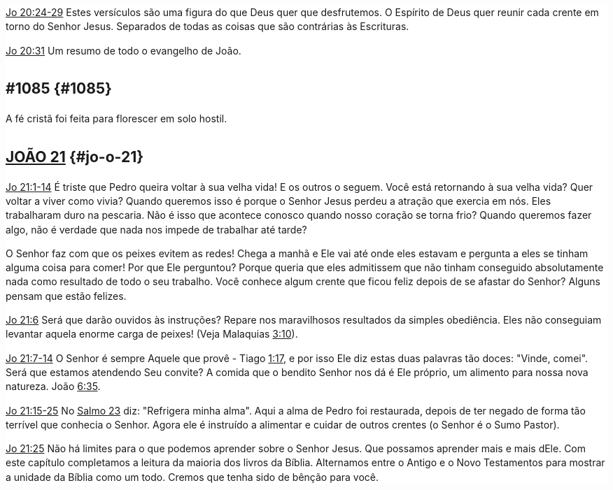 [Jo 20:24-29](http://mysword.info/b?r=Joh_20:24-29) Estes versículos são uma figura do que Deus quer que desfrutemos. O Espírito de Deus quer reunir cada crente em torno do Senhor Jesus. Separados de todas as coisas que são contrárias às Escrituras.

[Jo 20:31](http://mysword.info/b?r=Joh_20:31) Um resumo de todo o evangelho de João.

## #1085 {#1085}

A fé cristã foi feita para florescer em solo hostil.

## [JOÃO 21](http://mysword.info/b?r=Joh_21) {#jo-o-21}

[Jo 21:1-14](http://mysword.info/b?r=Joh_21:1-14) É triste que Pedro queira voltar à sua velha vida! E os outros o seguem. Você está retornando à sua velha vida? Quer voltar a viver como vivia? Quando queremos isso é porque o Senhor Jesus perdeu a atração que exercia em nós. Eles trabalharam duro na pescaria. Não é isso que acontece conosco quando nosso coração se torna frio? Quando queremos fazer algo, não é verdade que nada nos impede de trabalhar até tarde?

O Senhor faz com que os peixes evitem as redes! Chega a manhã e Ele vai até onde eles estavam e pergunta a eles se tinham alguma coisa para comer! Por que Ele perguntou? Porque queria que eles admitissem que não tinham conseguido absolutamente nada como resultado de todo o seu trabalho. Você conhece algum crente que ficou feliz depois de se afastar do Senhor? Alguns pensam que estão felizes.

[Jo 21:6](http://mysword.info/b?r=Joh_21:6) Será que darão ouvidos às instruções? Repare nos maravilhosos resultados da simples obediência. Eles não conseguiam levantar aquela enorme carga de peixes! (Veja Malaquias [3:10](http://mysword.info/b?r=Mal_3:10)).

[Jo 21:7-14](http://mysword.info/b?r=Joh_21:7-14) O Senhor é sempre Aquele que provê - Tiago [1:17](http://mysword.info/b?r=Jas_1:17), e por isso Ele diz estas duas palavras tão doces: &quot;Vinde, comei&quot;. Será que estamos atendendo Seu convite? A comida que o bendito Senhor nos dá é Ele próprio, um alimento para nossa nova natureza. João [6:35](http://mysword.info/b?r=Joh_6:35).

[Jo 21:15-25](http://mysword.info/b?r=Joh_21:15-25) No [Salmo 23](http://mysword.info/b?r=Psa_23) diz: &quot;Refrigera minha alma&quot;. Aqui a alma de Pedro foi restaurada, depois de ter negado de forma tão terrível que conhecia o Senhor. Agora ele é instruído a alimentar e cuidar de outros crentes (o Senhor é o Sumo Pastor).

[Jo 21:25](http://mysword.info/b?r=Joh_21:25) Não há limites para o que podemos aprender sobre o Senhor Jesus. Que possamos aprender mais e mais dEle. Com este capítulo completamos a leitura da maioria dos livros da Bíblia. Alternamos entre o Antigo e o Novo Testamentos para mostrar a unidade da Bíblia como um todo. Cremos que tenha sido de bênção para você.